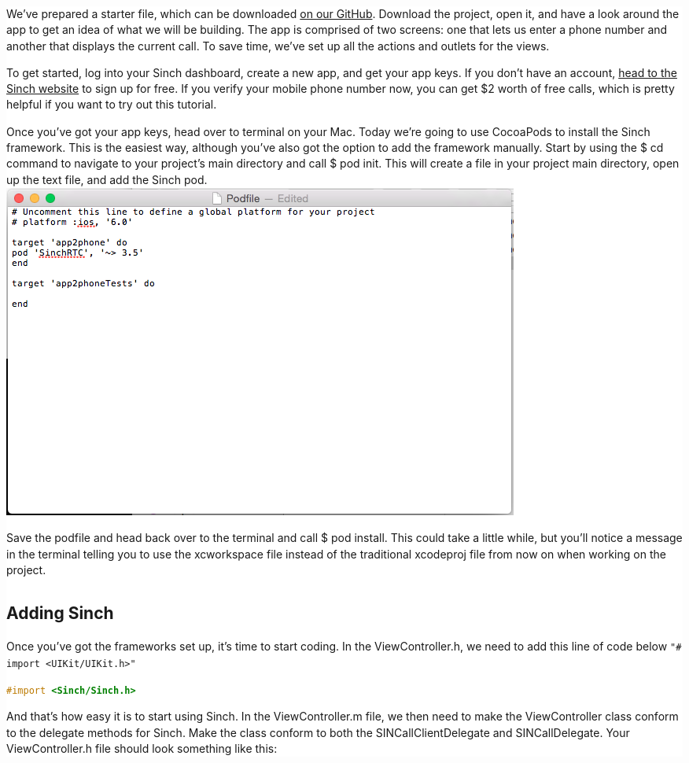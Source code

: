 We’ve prepared a starter file, which can be downloaded [on our GitHub](https://github.com/sinch/ios-speaker-mute-functions). Download the project, open it, and have a look around the app to get an idea of what we will be building. The app is comprised of two screens: one that lets us enter a phone number and another that displays the current call. To save time, we’ve set up all the actions and outlets for the views.

To get started, log into your Sinch dashboard, create a new app, and get your app keys. If you don’t have an account, [head to the Sinch website](https://portal.sinch.com/#/signup) to sign up for free. If you verify your mobile phone number now, you can get $2 worth of free calls, which is pretty helpful if you want to try out this tutorial.

Once you’ve got your app keys, head over to terminal on your Mac. Today we’re going to use CocoaPods to install the Sinch framework. This is the easiest way, although you’ve also got the option to add the framework manually. Start by using the $ cd command to navigate to your project’s main directory and call $ pod init. This will create a file in your project main directory, open up the text file, and add the Sinch pod.
![podfile.jpg](images/f549e00-podfile.jpg)

Save the podfile and head back over to the terminal and call $ pod install. This could take a little while, but you’ll notice a message in the terminal telling you to use the xcworkspace file instead of the traditional xcodeproj file from now on when working on the project.

## Adding Sinch

Once you’ve got the frameworks set up, it’s time to start coding. In the ViewController.h, we need to add this line of code below `"#import <UIKit/UIKit.h>"`

```objectivec
#import <Sinch/Sinch.h>
```

And that’s how easy it is to start using Sinch. In the ViewController.m file, we then need to make the ViewController class conform to the delegate methods for Sinch. Make the class conform to both the SINCallClientDelegate and SINCallDelegate. Your ViewController.h file should look something like this:

